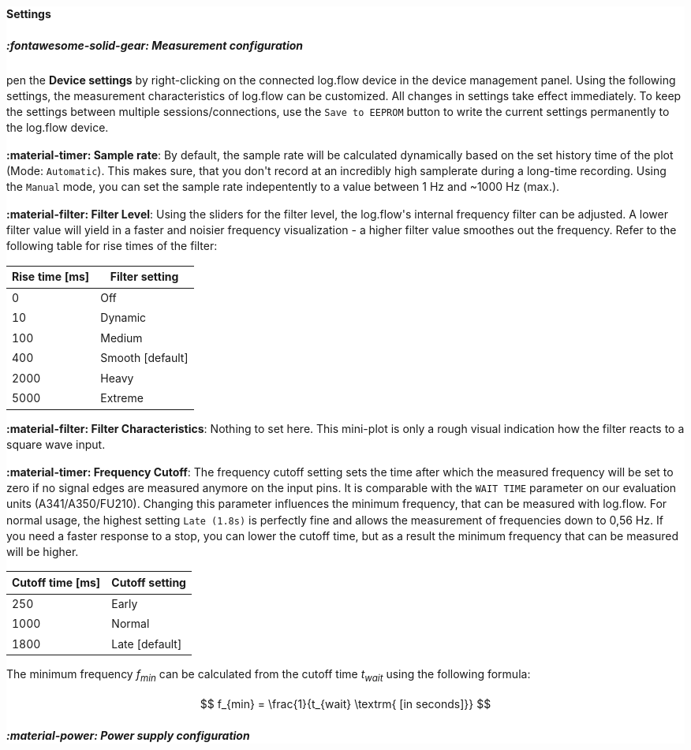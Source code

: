 #### Settings

##### :fontawesome-solid-gear: Measurement configuration

pen the **Device settings** by right-clicking on the connected log.flow device in the device management panel. Using the following settings, the measurement characteristics of log.flow can be customized. All changes in settings take effect immediately. To keep the settings between multiple sessions/connections, use the `Save to EEPROM` button to write the current settings permanently to the log.flow device.

**:material-timer: Sample rate**: By default, the sample rate will be calculated dynamically based on the set history time of the plot (Mode: `Automatic`). This makes sure, that you don't record at an incredibly high samplerate during a long-time recording. Using the `Manual` mode, you can set the sample rate indepentently to a value between 1 Hz and ~1000 Hz (max.).

**:material-filter: Filter Level**: Using the sliders for the filter level, the log.flow's internal frequency filter can be adjusted. A lower filter value will yield in a faster and noisier frequency visualization - a higher filter value smoothes out the frequency. Refer to the following table for rise times of the filter:

Rise time [ms] | Filter setting
--- | ---
0 | Off
10 | Dynamic
100 | Medium
400 | Smooth [default]
2000 | Heavy
5000 | Extreme

**:material-filter: Filter Characteristics**: Nothing to set here. This mini-plot is only a rough visual indication how the filter reacts to a square wave input.

**:material-timer: Frequency Cutoff**: The frequency cutoff setting sets the time after which the measured frequency will be set to zero if no signal edges are measured anymore on the input pins. It is comparable with the `WAIT TIME` parameter on our evaluation units (A341/A350/FU210). Changing this parameter influences the minimum frequency, that can be measured with log.flow. For normal usage, the highest setting `Late (1.8s)` is perfectly fine and allows the measurement of frequencies down to 0,56 Hz. If you need a faster response to a stop, you can lower the cutoff time, but as a result the minimum frequency that can be measured will be higher.

Cutoff time [ms] | Cutoff setting
--- | ---
250 | Early
1000 | Normal
1800 | Late [default]

The minimum frequency $f_{min}$ can be calculated from the cutoff time $t_{wait}$ using the following formula:

$$
f_{min} = \frac{1}{t_{wait} \textrm{ [in seconds]}}
$$

##### :material-power: Power supply configuration
